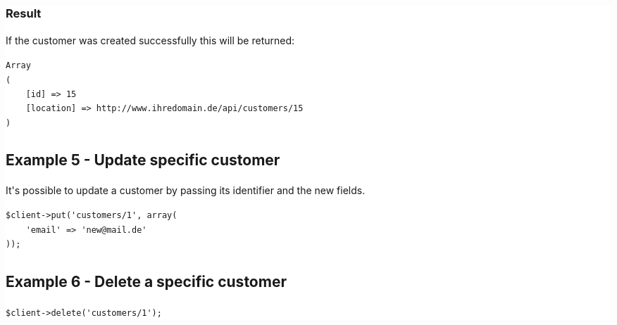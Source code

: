 ```
```



### Result

If the customer was created successfully this will be returned:

```
Array
(
    [id] => 15
    [location] => http://www.ihredomain.de/api/customers/15
)
```

## Example 5 - Update specific customer

It's possible to update a customer by passing its identifier and the new fields.

```
$client->put('customers/1', array(
    'email' => 'new@mail.de'
));

```

## Example 6 - Delete a specific customer

```
$client->delete('customers/1');

```
